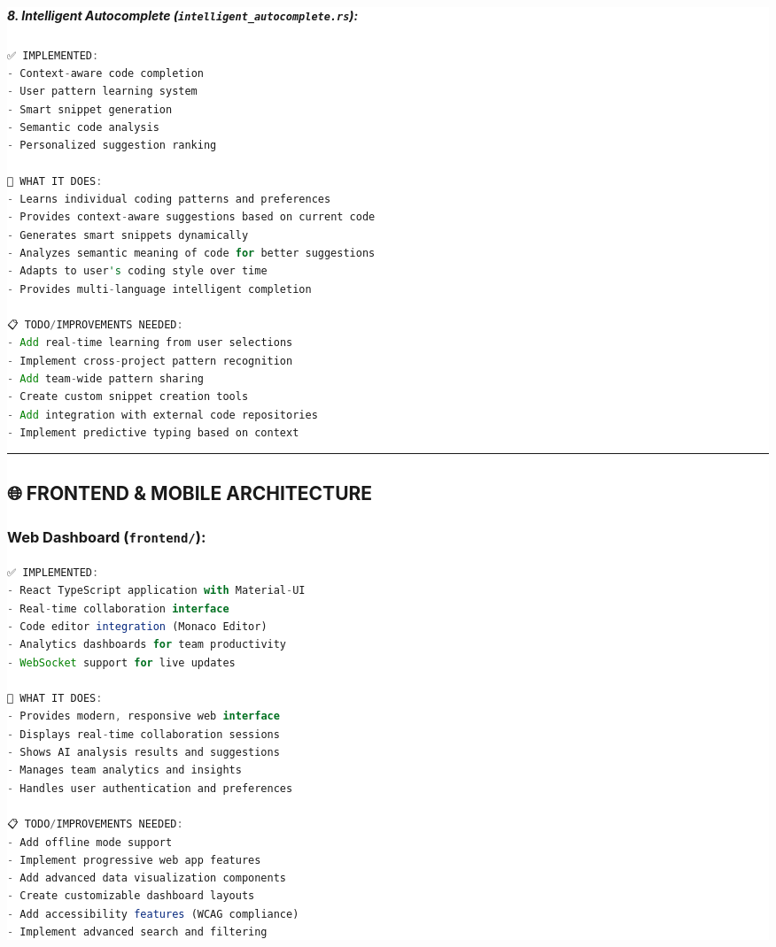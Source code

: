 ##### **8. Intelligent Autocomplete (`intelligent_autocomplete.rs`):**
```rust
✅ IMPLEMENTED:
- Context-aware code completion
- User pattern learning system
- Smart snippet generation
- Semantic code analysis
- Personalized suggestion ranking

🔧 WHAT IT DOES:
- Learns individual coding patterns and preferences
- Provides context-aware suggestions based on current code
- Generates smart snippets dynamically
- Analyzes semantic meaning of code for better suggestions
- Adapts to user's coding style over time
- Provides multi-language intelligent completion

📋 TODO/IMPROVEMENTS NEEDED:
- Add real-time learning from user selections
- Implement cross-project pattern recognition
- Add team-wide pattern sharing
- Create custom snippet creation tools
- Add integration with external code repositories
- Implement predictive typing based on context
```

---

## 🌐 **FRONTEND & MOBILE ARCHITECTURE**

### **Web Dashboard (`frontend/`):**
```typescript
✅ IMPLEMENTED:
- React TypeScript application with Material-UI
- Real-time collaboration interface
- Code editor integration (Monaco Editor)
- Analytics dashboards for team productivity
- WebSocket support for live updates

🔧 WHAT IT DOES:
- Provides modern, responsive web interface
- Displays real-time collaboration sessions
- Shows AI analysis results and suggestions
- Manages team analytics and insights
- Handles user authentication and preferences

📋 TODO/IMPROVEMENTS NEEDED:
- Add offline mode support
- Implement progressive web app features
- Add advanced data visualization components
- Create customizable dashboard layouts
- Add accessibility features (WCAG compliance)
- Implement advanced search and filtering
```
